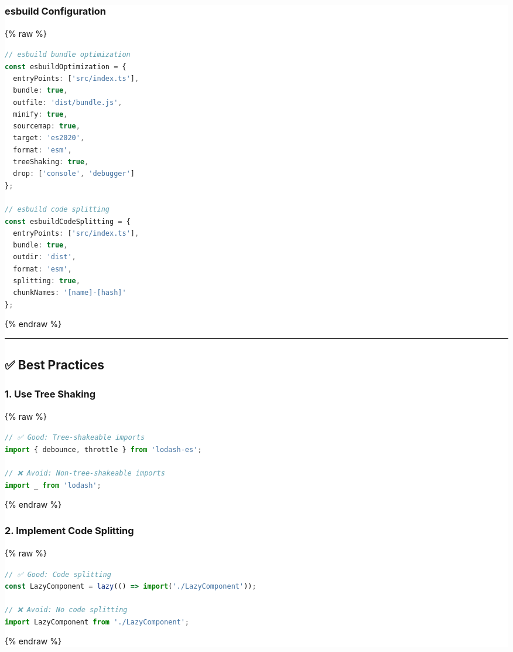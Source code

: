 
### **esbuild Configuration**


{% raw %}
```typescript
// esbuild bundle optimization
const esbuildOptimization = {
  entryPoints: ['src/index.ts'],
  bundle: true,
  outfile: 'dist/bundle.js',
  minify: true,
  sourcemap: true,
  target: 'es2020',
  format: 'esm',
  treeShaking: true,
  drop: ['console', 'debugger']
};

// esbuild code splitting
const esbuildCodeSplitting = {
  entryPoints: ['src/index.ts'],
  bundle: true,
  outdir: 'dist',
  format: 'esm',
  splitting: true,
  chunkNames: '[name]-[hash]'
};
```
{% endraw %}


---

## ✅ **Best Practices**

### **1. Use Tree Shaking**


{% raw %}
```typescript
// ✅ Good: Tree-shakeable imports
import { debounce, throttle } from 'lodash-es';

// ❌ Avoid: Non-tree-shakeable imports
import _ from 'lodash';
```
{% endraw %}


### **2. Implement Code Splitting**


{% raw %}
```typescript
// ✅ Good: Code splitting
const LazyComponent = lazy(() => import('./LazyComponent'));

// ❌ Avoid: No code splitting
import LazyComponent from './LazyComponent';
```
{% endraw %}
